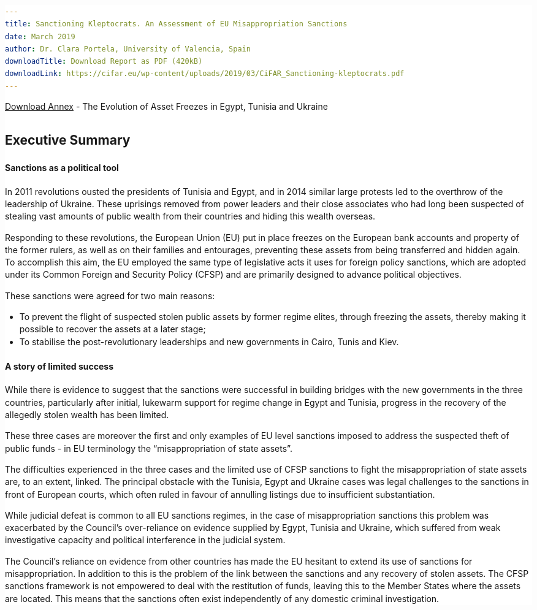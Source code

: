 ```yaml
---
title: Sanctioning Kleptocrats. An Assessment of EU Misappropriation Sanctions 
date: March 2019
author: Dr. Clara Portela, University of Valencia, Spain
downloadTitle: Download Report as PDF (420kB)
downloadLink: https://cifar.eu/wp-content/uploads/2019/03/CiFAR_Sanctioning-kleptocrats.pdf
---
```

[Download Annex]((https://cifar.eu/wp-content/uploads/2019/03/Tables-evolution-of-asset-freezes.pdf)) - The Evolution of Asset Freezes in Egypt, Tunisia and Ukraine 

## Executive Summary

#### Sanctions as a political tool

In 2011 revolutions ousted the presidents of Tunisia and Egypt, and in 2014 similar large protests led to the overthrow of the leadership of Ukraine. These uprisings removed from power leaders and their close associates who had long been suspected of stealing vast amounts of public wealth from their countries and hiding this wealth overseas.

Responding to these revolutions, the European Union (EU) put in place freezes on the European bank accounts and property of the former rulers, as well as on their families and entourages, preventing these assets from being transferred and hidden again. To accomplish this aim, the EU employed the same type of legislative acts it uses for foreign policy sanctions, which are adopted under its Common Foreign and Security Policy (CFSP) and are primarily designed to advance political objectives.

These sanctions were agreed for two main reasons:
- To prevent the flight of suspected stolen public assets by former regime elites, through freezing the assets, thereby making it possible to recover the assets at a later stage;
- To stabilise the post-revolutionary leaderships and new governments in Cairo, Tunis and Kiev.

#### A story of limited success

While there is evidence to suggest that the sanctions were successful in building bridges with the new governments in the three countries, particularly after initial, lukewarm support for regime change in Egypt and Tunisia, progress in the recovery of the allegedly stolen wealth has been limited.

These three cases are moreover the first and only examples of EU level sanctions imposed to address the suspected theft of public funds - in EU terminology the “misappropriation of state assets”. 

The difficulties experienced in the three cases and the limited use of CFSP sanctions to fight the misappropriation of state assets are, to an extent, linked. The principal obstacle with the Tunisia, Egypt and Ukraine cases was legal challenges to the sanctions in front of European courts, which often ruled in favour of annulling listings due to insufficient substantiation.

While judicial defeat is common to all EU sanctions regimes, in the case of misappropriation sanctions this problem was exacerbated by the Council’s over-reliance on evidence supplied by Egypt, Tunisia and Ukraine, which suffered from weak investigative capacity and political interference in the judicial system.

The Council’s reliance on evidence from other countries has made the EU hesitant to extend its use of sanctions for misappropriation. In addition to this is the problem of the link between the sanctions and any recovery of stolen assets. The CFSP sanctions framework is not empowered to deal with the restitution of funds, leaving this to the Member States where the assets are located. This means that the sanctions often exist independently of any domestic criminal investigation.
